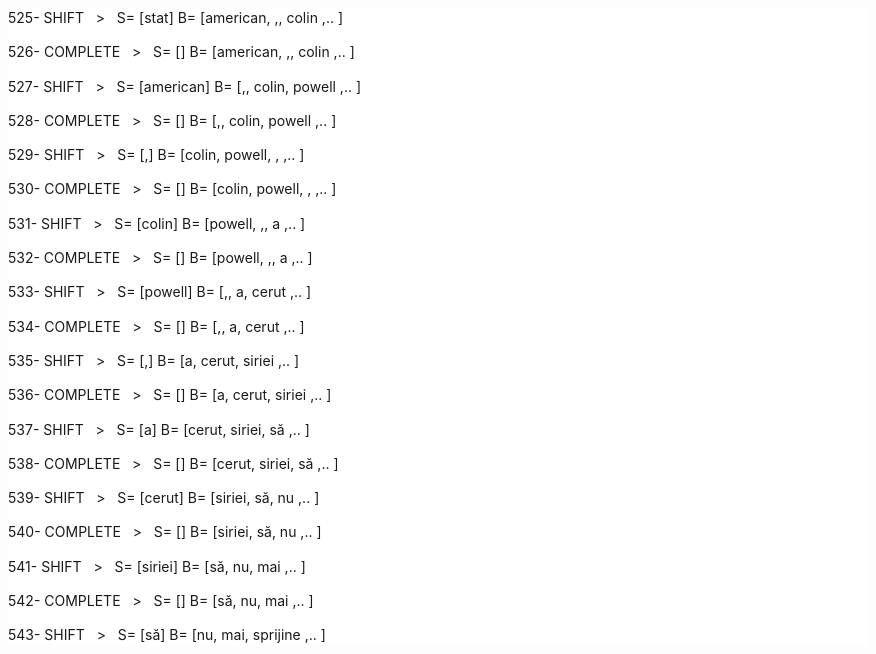 
525- SHIFT&nbsp;&nbsp;&nbsp;>&nbsp;&nbsp;&nbsp;S= [stat]   B= [american, ,, colin ,.. ]



526- COMPLETE&nbsp;&nbsp;&nbsp;>&nbsp;&nbsp;&nbsp;S= []   B= [american, ,, colin ,.. ]



527- SHIFT&nbsp;&nbsp;&nbsp;>&nbsp;&nbsp;&nbsp;S= [american]   B= [,, colin, powell ,.. ]



528- COMPLETE&nbsp;&nbsp;&nbsp;>&nbsp;&nbsp;&nbsp;S= []   B= [,, colin, powell ,.. ]



529- SHIFT&nbsp;&nbsp;&nbsp;>&nbsp;&nbsp;&nbsp;S= [,]   B= [colin, powell, , ,.. ]



530- COMPLETE&nbsp;&nbsp;&nbsp;>&nbsp;&nbsp;&nbsp;S= []   B= [colin, powell, , ,.. ]



531- SHIFT&nbsp;&nbsp;&nbsp;>&nbsp;&nbsp;&nbsp;S= [colin]   B= [powell, ,, a ,.. ]



532- COMPLETE&nbsp;&nbsp;&nbsp;>&nbsp;&nbsp;&nbsp;S= []   B= [powell, ,, a ,.. ]



533- SHIFT&nbsp;&nbsp;&nbsp;>&nbsp;&nbsp;&nbsp;S= [powell]   B= [,, a, cerut ,.. ]



534- COMPLETE&nbsp;&nbsp;&nbsp;>&nbsp;&nbsp;&nbsp;S= []   B= [,, a, cerut ,.. ]



535- SHIFT&nbsp;&nbsp;&nbsp;>&nbsp;&nbsp;&nbsp;S= [,]   B= [a, cerut, siriei ,.. ]



536- COMPLETE&nbsp;&nbsp;&nbsp;>&nbsp;&nbsp;&nbsp;S= []   B= [a, cerut, siriei ,.. ]



537- SHIFT&nbsp;&nbsp;&nbsp;>&nbsp;&nbsp;&nbsp;S= [a]   B= [cerut, siriei, să ,.. ]



538- COMPLETE&nbsp;&nbsp;&nbsp;>&nbsp;&nbsp;&nbsp;S= []   B= [cerut, siriei, să ,.. ]



539- SHIFT&nbsp;&nbsp;&nbsp;>&nbsp;&nbsp;&nbsp;S= [cerut]   B= [siriei, să, nu ,.. ]



540- COMPLETE&nbsp;&nbsp;&nbsp;>&nbsp;&nbsp;&nbsp;S= []   B= [siriei, să, nu ,.. ]



541- SHIFT&nbsp;&nbsp;&nbsp;>&nbsp;&nbsp;&nbsp;S= [siriei]   B= [să, nu, mai ,.. ]



542- COMPLETE&nbsp;&nbsp;&nbsp;>&nbsp;&nbsp;&nbsp;S= []   B= [să, nu, mai ,.. ]



543- SHIFT&nbsp;&nbsp;&nbsp;>&nbsp;&nbsp;&nbsp;S= [să]   B= [nu, mai, sprijine ,.. ]


